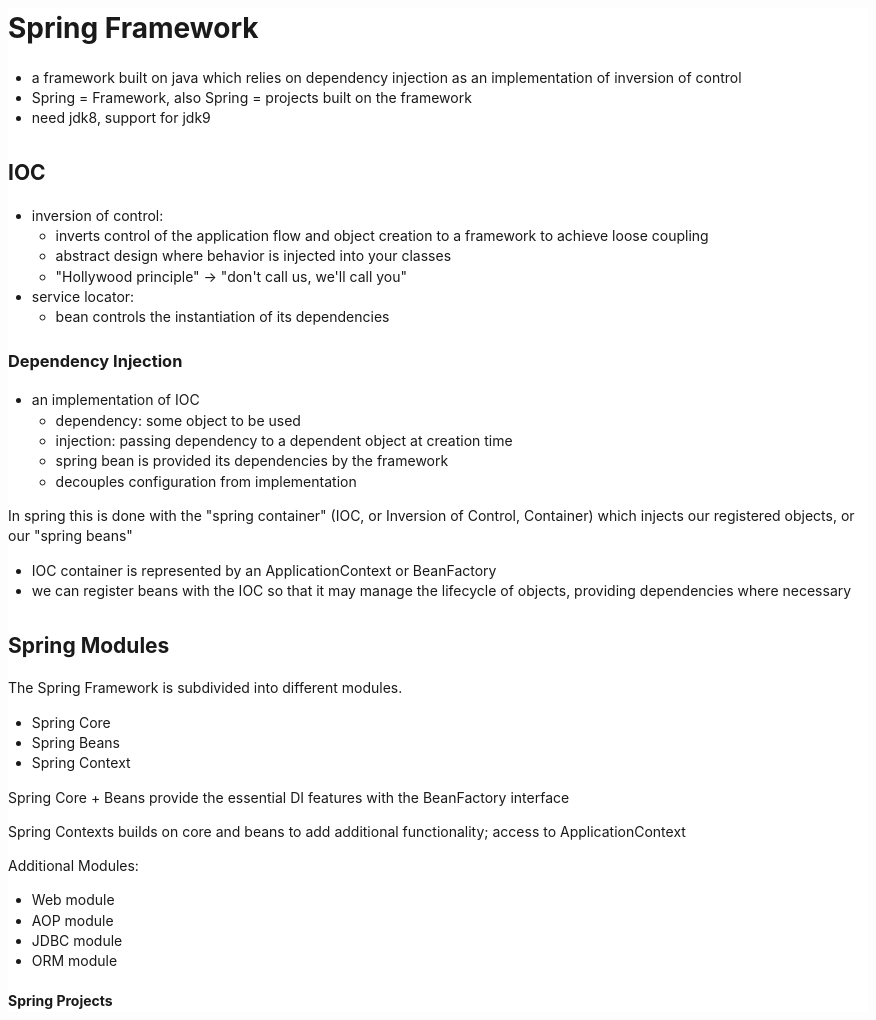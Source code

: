 # Spring Framework

- a framework built on java which relies on dependency injection as an implementation of inversion of control
- Spring = Framework, also Spring = projects built on the framework
- need jdk8, support for jdk9

## IOC

- inversion of control:
  - inverts control of the application flow and object creation to a framework to achieve loose coupling
  - abstract design where behavior is injected into your classes
  - "Hollywood principle" -> "don't call us, we'll call you"
- service locator:
  - bean controls the instantiation of its dependencies

### Dependency Injection

- an implementation of IOC
  - dependency: some object to be used
  - injection: passing dependency to a dependent object at creation time
  - spring bean is provided its dependencies by the framework
  - decouples configuration from implementation

In spring this is done with the "spring container" (IOC, or Inversion of Control, Container) which injects our registered objects, or our "spring beans"

- IOC container is represented by an ApplicationContext or BeanFactory
- we can register beans with the IOC so that it may manage the lifecycle of objects, providing dependencies where necessary

## Spring Modules

The Spring Framework is subdivided into different modules.

- Spring Core
- Spring Beans
- Spring Context

Spring Core + Beans provide the essential DI features with the BeanFactory interface

Spring Contexts builds on core and beans to add additional functionality; access to ApplicationContext

Additional Modules:

- Web module
- AOP module
- JDBC module
- ORM module

#### Spring Projects
